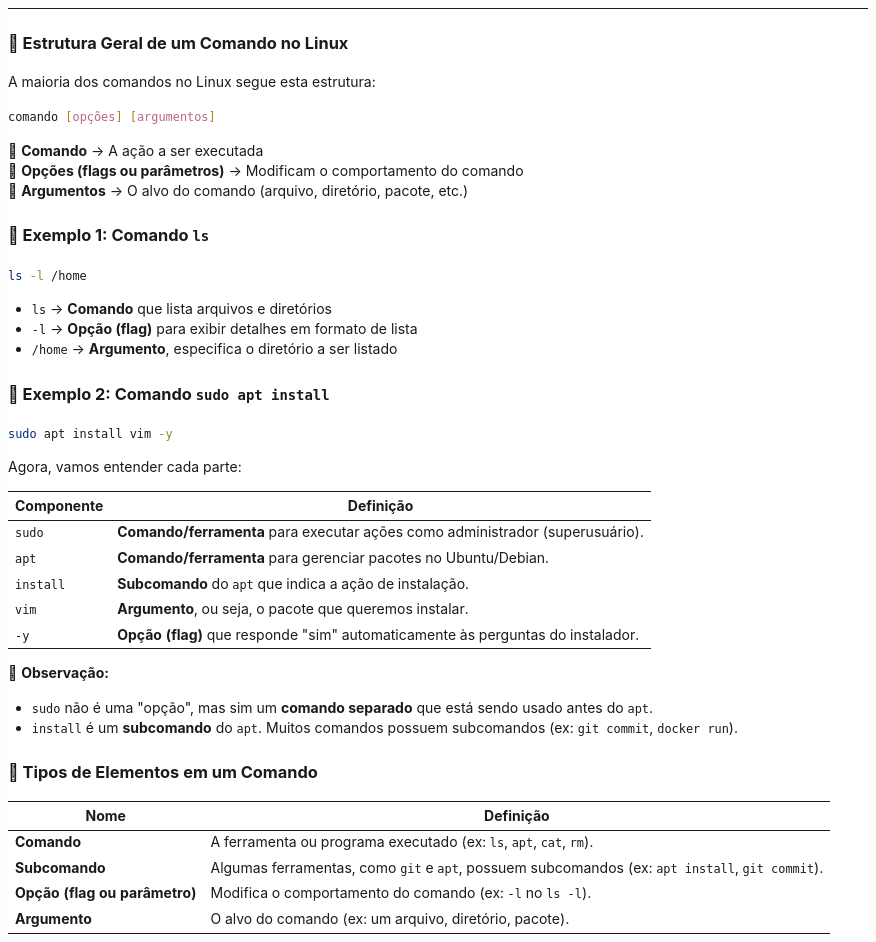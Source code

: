 -----------------------------------------------------------------------------------

###  **📌 Estrutura Geral de um Comando no Linux**  
A maioria dos comandos no Linux segue esta estrutura:  

```bash
comando [opções] [argumentos]
```

🔹 **Comando** → A ação a ser executada  
🔹 **Opções (flags ou parâmetros)** → Modificam o comportamento do comando  
🔹 **Argumentos** → O alvo do comando (arquivo, diretório, pacote, etc.)  


### **📌 Exemplo 1: Comando `ls`**
```bash
ls -l /home
```
- `ls` → **Comando** que lista arquivos e diretórios  
- `-l` → **Opção (flag)** para exibir detalhes em formato de lista  
- `/home` → **Argumento**, especifica o diretório a ser listado  


### **📌 Exemplo 2: Comando `sudo apt install`**
```bash
sudo apt install vim -y
```
Agora, vamos entender cada parte:  

| Componente  | Definição |
|-------------|----------|
| `sudo`  | **Comando/ferramenta** para executar ações como administrador (superusuário). |
| `apt`  | **Comando/ferramenta** para gerenciar pacotes no Ubuntu/Debian. |
| `install` | **Subcomando** do `apt` que indica a ação de instalação. |
| `vim`  | **Argumento**, ou seja, o pacote que queremos instalar. |
| `-y` | **Opção (flag)** que responde "sim" automaticamente às perguntas do instalador. |

🔹 **Observação:**  
- `sudo` não é uma "opção", mas sim um **comando separado** que está sendo usado antes do `apt`.  
- `install` é um **subcomando** do `apt`. Muitos comandos possuem subcomandos (ex: `git commit`, `docker run`).  


### **📌 Tipos de Elementos em um Comando**
| Nome         | Definição |
|-------------|----------|
| **Comando**  | A ferramenta ou programa executado (ex: `ls`, `apt`, `cat`, `rm`). |
| **Subcomando** | Algumas ferramentas, como `git` e `apt`, possuem subcomandos (ex: `apt install`, `git commit`). |
| **Opção (flag ou parâmetro)** | Modifica o comportamento do comando (ex: `-l` no `ls -l`). |
| **Argumento** | O alvo do comando (ex: um arquivo, diretório, pacote). |
